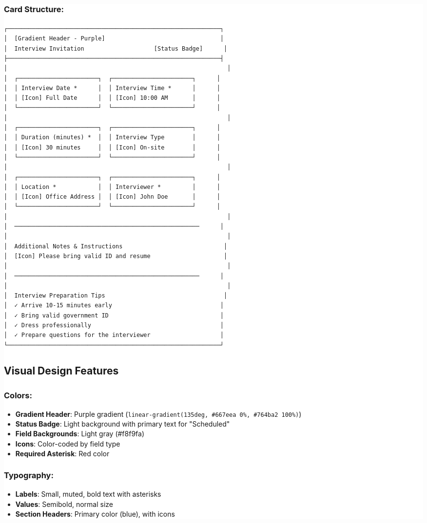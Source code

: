 ### Card Structure:
```
┌─────────────────────────────────────────────────────────────┐
│  [Gradient Header - Purple]                                 │
│  Interview Invitation                    [Status Badge]      │
├─────────────────────────────────────────────────────────────┤
│                                                               │
│  ┌───────────────────────┐  ┌───────────────────────┐      │
│  │ Interview Date *      │  │ Interview Time *      │      │
│  │ [Icon] Full Date      │  │ [Icon] 10:00 AM       │      │
│  └───────────────────────┘  └───────────────────────┘      │
│                                                               │
│  ┌───────────────────────┐  ┌───────────────────────┐      │
│  │ Duration (minutes) *  │  │ Interview Type        │      │
│  │ [Icon] 30 minutes     │  │ [Icon] On-site        │      │
│  └───────────────────────┘  └───────────────────────┘      │
│                                                               │
│  ┌───────────────────────┐  ┌───────────────────────┐      │
│  │ Location *            │  │ Interviewer *         │      │
│  │ [Icon] Office Address │  │ [Icon] John Doe       │      │
│  └───────────────────────┘  └───────────────────────┘      │
│                                                               │
│  ─────────────────────────────────────────────────────      │
│                                                               │
│  Additional Notes & Instructions                             │
│  [Icon] Please bring valid ID and resume                     │
│                                                               │
│  ─────────────────────────────────────────────────────      │
│                                                               │
│  Interview Preparation Tips                                  │
│  ✓ Arrive 10-15 minutes early                               │
│  ✓ Bring valid government ID                                │
│  ✓ Dress professionally                                     │
│  ✓ Prepare questions for the interviewer                    │
└─────────────────────────────────────────────────────────────┘
```

## Visual Design Features

### Colors:
- **Gradient Header**: Purple gradient (`linear-gradient(135deg, #667eea 0%, #764ba2 100%)`)
- **Status Badge**: Light background with primary text for "Scheduled"
- **Field Backgrounds**: Light gray (#f8f9fa)
- **Icons**: Color-coded by field type
- **Required Asterisk**: Red color

### Typography:
- **Labels**: Small, muted, bold text with asterisks
- **Values**: Semibold, normal size
- **Section Headers**: Primary color (blue), with icons
